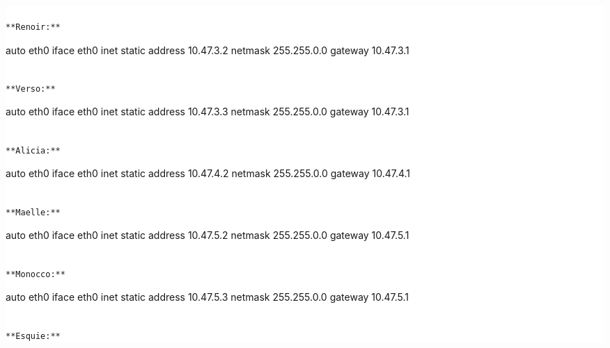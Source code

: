 ```

**Renoir:**
```

auto eth0
iface eth0 inet static
address 10.47.3.2
netmask 255.255.0.0
gateway 10.47.3.1

```

**Verso:**
```

auto eth0
iface eth0 inet static
address 10.47.3.3
netmask 255.255.0.0
gateway 10.47.3.1

```

**Alicia:**
```

auto eth0
iface eth0 inet static
address 10.47.4.2
netmask 255.255.0.0
gateway 10.47.4.1

```

**Maelle:**
```

auto eth0
iface eth0 inet static
address 10.47.5.2
netmask 255.255.0.0
gateway 10.47.5.1

```

**Monocco:**
```

auto eth0
iface eth0 inet static
address 10.47.5.3
netmask 255.255.0.0
gateway 10.47.5.1

```

**Esquie:**
```
